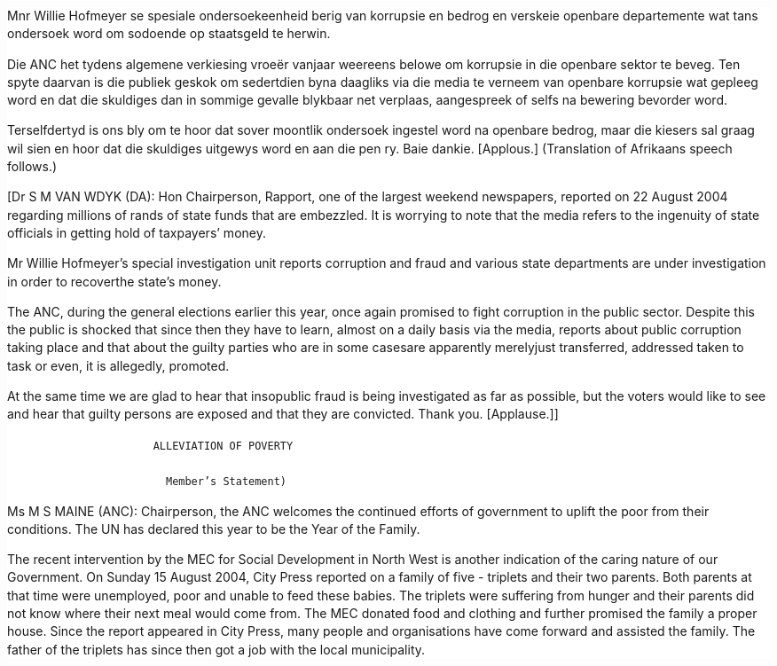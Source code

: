Mnr Willie Hofmeyer se spesiale ondersoekeenheid berig van korrupsie en
bedrog en verskeie openbare departemente wat tans ondersoek word om
sodoende op staatsgeld te herwin.

Die ANC het tydens algemene verkiesing vroeër vanjaar weereens belowe om
korrupsie in die openbare sektor te beveg. Ten spyte daarvan is die publiek
geskok om sedertdien byna daagliks via die media te verneem van openbare
korrupsie wat gepleeg word en dat die skuldiges dan in sommige gevalle
blykbaar net verplaas, aangespreek of selfs na bewering bevorder word.

Terselfdertyd is ons bly om te hoor dat sover moontlik ondersoek ingestel
word na openbare bedrog, maar die kiesers sal graag wil sien en hoor dat
die skuldiges uitgewys word en aan die pen ry. Baie dankie. [Applous.]
(Translation of Afrikaans speech follows.)

[Dr S M VAN WDYK (DA): Hon Chairperson, Rapport, one of the largest weekend
newspapers, reported on 22 August 2004 regarding millions of rands of state
funds that are embezzled. It is worrying to note that the media refers to
the ingenuity of state officials in getting hold of taxpayers’ money.

Mr Willie Hofmeyer’s special investigation unit reports corruption and
fraud and various state departments are under investigation in order to
recoverthe state’s money.

The ANC, during the general elections earlier this year, once again
promised to fight corruption in the public sector. Despite this the public
is shocked that since then they have to learn, almost on a daily basis via
the media, reports about public corruption taking place and that about the
guilty parties who are in some casesare apparently merelyjust transferred,
addressed taken to task or even, it is allegedly, promoted.

At the same time we are glad to hear that insopublic fraud is being
investigated as far as possible, but the voters would like to see and hear
that guilty persons are exposed and that they are convicted. Thank you.
[Applause.]]




                           ALLEVIATION OF POVERTY

                             Member’s Statement)

Ms M S MAINE (ANC): Chairperson, the ANC welcomes the continued efforts of
government to uplift the poor from their conditions. The UN has declared
this year to be the Year of the Family.

The recent intervention by the MEC for Social Development in North West is
another indication of the caring nature of our Government. On Sunday 15
August 2004, City Press reported on a family of five - triplets and their
two parents. Both parents at that time were unemployed, poor and unable to
feed these babies. The triplets were suffering from hunger and their
parents did not know where their next meal would come from. The MEC donated
food and clothing and further promised the family a proper house. Since the
report appeared in City Press, many people and organisations have come
forward and assisted the family. The father of the triplets has since then
got a job with the local municipality.
